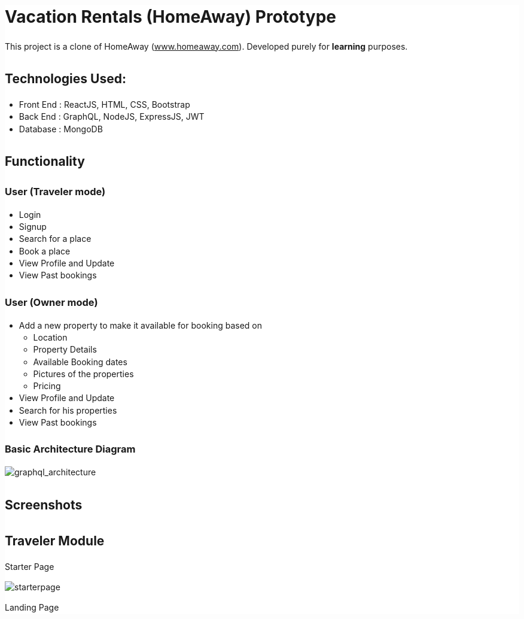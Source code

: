 # Vacation Rentals (HomeAway) Prototype 

This project is a clone of HomeAway (www.homeaway.com). Developed purely for <b>learning</b> purposes.

 
## Technologies Used:
  * Front End : ReactJS, HTML, CSS, Bootstrap
  * Back End  : GraphQL, NodeJS, ExpressJS, JWT
  * Database  : MongoDB
 

## Functionality 

### User (Traveler mode)
  * Login
  * Signup
  * Search for a place
  * Book a place
  * View Profile and Update
  * View Past bookings
  
### User (Owner mode)
  * Add a new property to make it available for booking based on
    * Location
    * Property Details
    * Available Booking dates
    * Pictures of the properties
    * Pricing
  * View Profile and Update
  * Search for his properties
  * View Past bookings
  
### Basic Architecture Diagram

![graphql_architecture](https://user-images.githubusercontent.com/42900784/53461788-98372680-39f6-11e9-94bd-1cc3c76d5bfc.png)


## Screenshots


## Traveler Module

Starter Page

<img width="1440" alt="starterpage" src="https://user-images.githubusercontent.com/42900784/53460423-ef86c800-39f1-11e9-8d3b-3c1e12ff6a5d.png">


Landing Page
